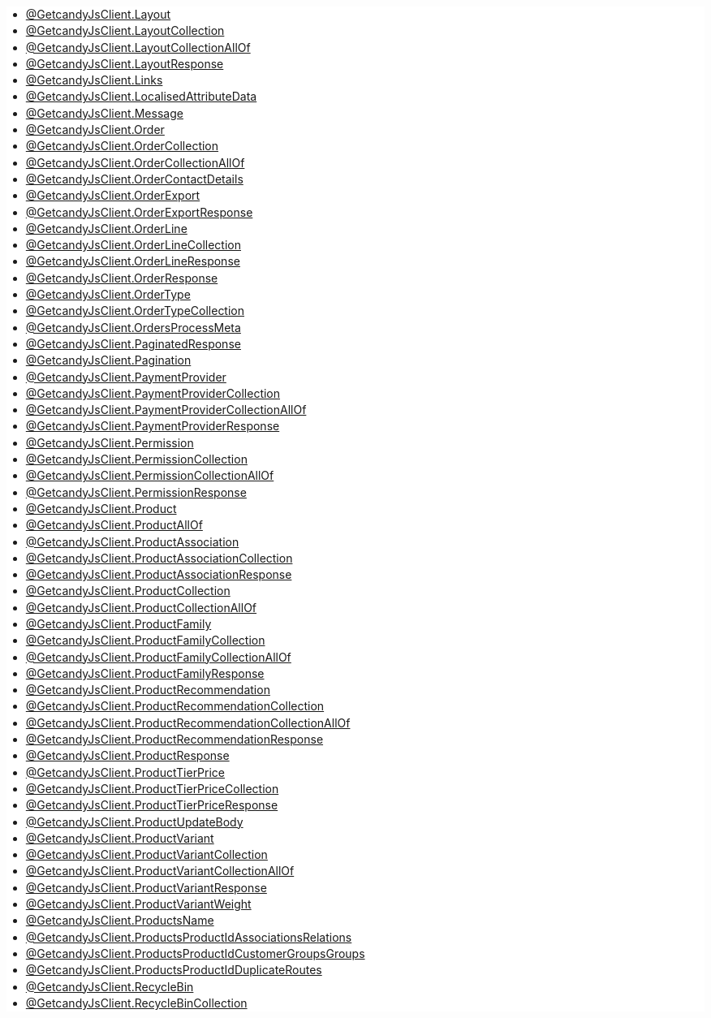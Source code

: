  - [@GetcandyJsClient.Layout](docs/Layout.md)
 - [@GetcandyJsClient.LayoutCollection](docs/LayoutCollection.md)
 - [@GetcandyJsClient.LayoutCollectionAllOf](docs/LayoutCollectionAllOf.md)
 - [@GetcandyJsClient.LayoutResponse](docs/LayoutResponse.md)
 - [@GetcandyJsClient.Links](docs/Links.md)
 - [@GetcandyJsClient.LocalisedAttributeData](docs/LocalisedAttributeData.md)
 - [@GetcandyJsClient.Message](docs/Message.md)
 - [@GetcandyJsClient.Order](docs/Order.md)
 - [@GetcandyJsClient.OrderCollection](docs/OrderCollection.md)
 - [@GetcandyJsClient.OrderCollectionAllOf](docs/OrderCollectionAllOf.md)
 - [@GetcandyJsClient.OrderContactDetails](docs/OrderContactDetails.md)
 - [@GetcandyJsClient.OrderExport](docs/OrderExport.md)
 - [@GetcandyJsClient.OrderExportResponse](docs/OrderExportResponse.md)
 - [@GetcandyJsClient.OrderLine](docs/OrderLine.md)
 - [@GetcandyJsClient.OrderLineCollection](docs/OrderLineCollection.md)
 - [@GetcandyJsClient.OrderLineResponse](docs/OrderLineResponse.md)
 - [@GetcandyJsClient.OrderResponse](docs/OrderResponse.md)
 - [@GetcandyJsClient.OrderType](docs/OrderType.md)
 - [@GetcandyJsClient.OrderTypeCollection](docs/OrderTypeCollection.md)
 - [@GetcandyJsClient.OrdersProcessMeta](docs/OrdersProcessMeta.md)
 - [@GetcandyJsClient.PaginatedResponse](docs/PaginatedResponse.md)
 - [@GetcandyJsClient.Pagination](docs/Pagination.md)
 - [@GetcandyJsClient.PaymentProvider](docs/PaymentProvider.md)
 - [@GetcandyJsClient.PaymentProviderCollection](docs/PaymentProviderCollection.md)
 - [@GetcandyJsClient.PaymentProviderCollectionAllOf](docs/PaymentProviderCollectionAllOf.md)
 - [@GetcandyJsClient.PaymentProviderResponse](docs/PaymentProviderResponse.md)
 - [@GetcandyJsClient.Permission](docs/Permission.md)
 - [@GetcandyJsClient.PermissionCollection](docs/PermissionCollection.md)
 - [@GetcandyJsClient.PermissionCollectionAllOf](docs/PermissionCollectionAllOf.md)
 - [@GetcandyJsClient.PermissionResponse](docs/PermissionResponse.md)
 - [@GetcandyJsClient.Product](docs/Product.md)
 - [@GetcandyJsClient.ProductAllOf](docs/ProductAllOf.md)
 - [@GetcandyJsClient.ProductAssociation](docs/ProductAssociation.md)
 - [@GetcandyJsClient.ProductAssociationCollection](docs/ProductAssociationCollection.md)
 - [@GetcandyJsClient.ProductAssociationResponse](docs/ProductAssociationResponse.md)
 - [@GetcandyJsClient.ProductCollection](docs/ProductCollection.md)
 - [@GetcandyJsClient.ProductCollectionAllOf](docs/ProductCollectionAllOf.md)
 - [@GetcandyJsClient.ProductFamily](docs/ProductFamily.md)
 - [@GetcandyJsClient.ProductFamilyCollection](docs/ProductFamilyCollection.md)
 - [@GetcandyJsClient.ProductFamilyCollectionAllOf](docs/ProductFamilyCollectionAllOf.md)
 - [@GetcandyJsClient.ProductFamilyResponse](docs/ProductFamilyResponse.md)
 - [@GetcandyJsClient.ProductRecommendation](docs/ProductRecommendation.md)
 - [@GetcandyJsClient.ProductRecommendationCollection](docs/ProductRecommendationCollection.md)
 - [@GetcandyJsClient.ProductRecommendationCollectionAllOf](docs/ProductRecommendationCollectionAllOf.md)
 - [@GetcandyJsClient.ProductRecommendationResponse](docs/ProductRecommendationResponse.md)
 - [@GetcandyJsClient.ProductResponse](docs/ProductResponse.md)
 - [@GetcandyJsClient.ProductTierPrice](docs/ProductTierPrice.md)
 - [@GetcandyJsClient.ProductTierPriceCollection](docs/ProductTierPriceCollection.md)
 - [@GetcandyJsClient.ProductTierPriceResponse](docs/ProductTierPriceResponse.md)
 - [@GetcandyJsClient.ProductUpdateBody](docs/ProductUpdateBody.md)
 - [@GetcandyJsClient.ProductVariant](docs/ProductVariant.md)
 - [@GetcandyJsClient.ProductVariantCollection](docs/ProductVariantCollection.md)
 - [@GetcandyJsClient.ProductVariantCollectionAllOf](docs/ProductVariantCollectionAllOf.md)
 - [@GetcandyJsClient.ProductVariantResponse](docs/ProductVariantResponse.md)
 - [@GetcandyJsClient.ProductVariantWeight](docs/ProductVariantWeight.md)
 - [@GetcandyJsClient.ProductsName](docs/ProductsName.md)
 - [@GetcandyJsClient.ProductsProductIdAssociationsRelations](docs/ProductsProductIdAssociationsRelations.md)
 - [@GetcandyJsClient.ProductsProductIdCustomerGroupsGroups](docs/ProductsProductIdCustomerGroupsGroups.md)
 - [@GetcandyJsClient.ProductsProductIdDuplicateRoutes](docs/ProductsProductIdDuplicateRoutes.md)
 - [@GetcandyJsClient.RecycleBin](docs/RecycleBin.md)
 - [@GetcandyJsClient.RecycleBinCollection](docs/RecycleBinCollection.md)